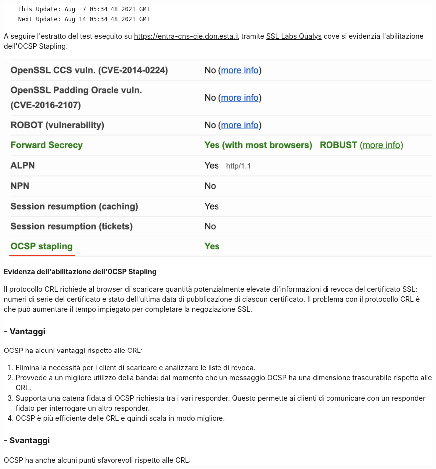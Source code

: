 ```
    This Update: Aug  7 05:34:48 2021 GMT
    Next Update: Aug 14 05:34:48 2021 GMT
```

A seguire l'estratto del test eseguito su https://entra-cns-cie.dontesta.it tramite
[SSL Labs Qualys](https://www.ssllabs.com/ssltest/analyze.html?d=entra-cns-cie.dontesta.it) dove si evidenzia
l'abilitazione dell'OCSP Stapling.

![SSL Labs Qualys](images/SSLLABS_CNS_DONTESTA_IT.png)

**Evidenza dell'abilitazione dell'OCSP Stapling**

Il protocollo CRL richiede al browser di scaricare quantità potenzialmente elevate 
di'informazioni di revoca del certificato SSL: numeri di serie del certificato e 
stato dell'ultima data di pubblicazione di ciascun certificato. Il problema con 
il protocollo CRL è che può aumentare il tempo impiegato per completare la 
negoziazione SSL.

### - Vantaggi

OCSP ha alcuni vantaggi rispetto alle CRL:

1. Elimina la necessità per i client di scaricare e analizzare le liste di revoca.
2. Provvede a un migliore utilizzo della banda: dal momento che un messaggio OCSP ha una dimensione trascurabile rispetto alle CRL.
3. Supporta una catena fidata di OCSP richiesta tra i vari responder. Questo permette ai clienti di comunicare con un responder fidato per interrogare un altro responder.
4. OCSP è più efficiente delle CRL e quindi scala in modo migliore.

### - Svantaggi
OCSP ha anche alcuni punti sfavorevoli rispetto alle CRL:
